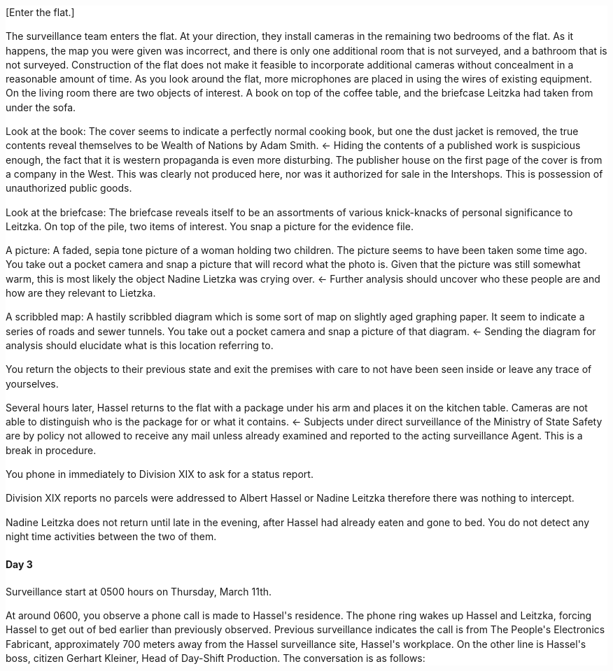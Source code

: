 [Enter the flat.]

The surveillance team enters the flat. At your direction, they install cameras in the remaining two bedrooms of the flat. As it happens, the map you were given was incorrect, and there is only one additional room that is not surveyed, and a bathroom that is not surveyed. Construction of the flat does not make it feasible to incorporate additional cameras without concealment in a reasonable amount of time. As you look around the flat, more microphones are placed in using the wires of existing equipment. On the living room there are two objects of interest. A book on top of the coffee table, and the briefcase Leitzka had taken from under the sofa.

Look at the book: The cover seems to indicate a perfectly normal cooking book, but one the dust jacket is removed, the true contents reveal themselves to be Wealth of Nations by Adam Smith. <- Hiding the contents of a published work is suspicious enough, the fact that it is western propaganda is even more disturbing. The publisher house on the first page of the cover is from a company in the West. This was clearly not produced here, nor was it authorized for sale in the Intershops. This is possession of unauthorized public goods.

Look at the briefcase: The briefcase reveals itself to be an assortments of various knick-knacks of personal significance to Leitzka. On top of the pile, two items of interest. You snap a picture for the evidence file.

A picture: A faded, sepia tone picture of a woman holding two children. The picture seems to have been taken some time ago. You take out a pocket camera and snap a picture that will record what the photo is. Given that the picture was still somewhat warm, this is most likely the object Nadine Lietzka was crying over. <- Further analysis should uncover who these people are and how are they relevant to Lietzka.

A scribbled map: A hastily scribbled diagram which is some sort of map on slightly aged graphing paper. It seem to indicate a series of roads and sewer tunnels. You take out a pocket camera and snap a picture of that diagram. <- Sending the diagram for analysis should elucidate what is this location referring to.

You return the objects to their previous state and exit the premises with care to not have been seen inside or leave any trace of yourselves.

Several hours later, Hassel returns to the flat with a package under his arm and places it on the kitchen table. Cameras are not able to distinguish who is the package for or what it contains. <- Subjects under direct surveillance of the Ministry of State Safety are by policy not allowed to receive any mail unless already examined and reported to the acting surveillance Agent. This is a break in procedure.

You phone in immediately to Division XIX to ask for a status report.

Division XIX reports no parcels were addressed to Albert Hassel or Nadine Leitzka therefore there was nothing to intercept.

Nadine Leitzka does not return until late in the evening, after Hassel had already eaten and gone to bed. You do not detect any night time activities between the two of them.

#### Day 3

Surveillance start at 0500 hours on Thursday, March 11th.

At around 0600, you observe a phone call is made to Hassel's residence. The phone ring wakes up Hassel and Leitzka, forcing Hassel to get out of bed earlier than previously observed. Previous surveillance indicates the call is from The People's Electronics Fabricant, approximately 700 meters away from the Hassel surveillance site, Hassel's workplace. On the other line is Hassel's boss, citizen Gerhart Kleiner, Head of Day-Shift Production. The conversation is as follows:
